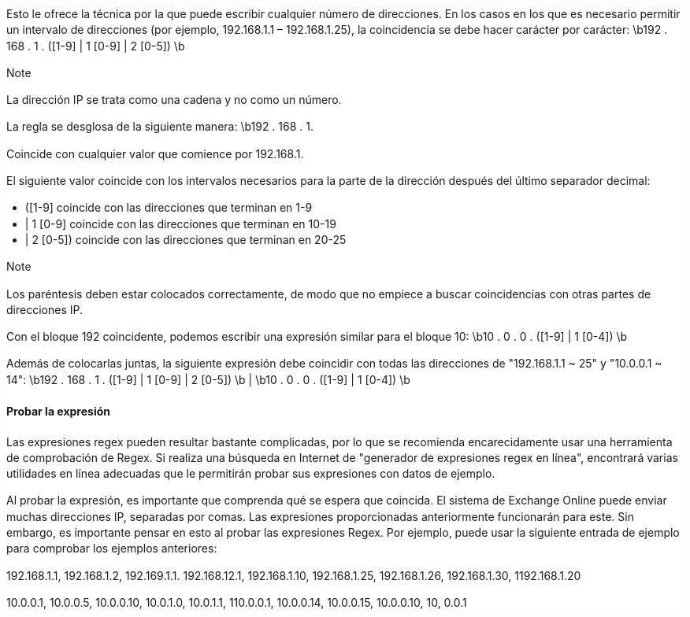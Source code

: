 Esto le ofrece la técnica por la que puede escribir cualquier número de direcciones. En los casos en los que es necesario permitir un intervalo de direcciones (por ejemplo, 192.168.1.1 – 192.168.1.25), la coincidencia se debe hacer carácter por carácter: \b192 \. 168 \. 1 \. ([1-9] | 1 [0-9] | 2 [0-5]) \b

>[!Note]
>La dirección IP se trata como una cadena y no como un número.


La regla se desglosa de la siguiente manera: \b192 \. 168 \. 1\.

Coincide con cualquier valor que comience por 192.168.1.

El siguiente valor coincide con los intervalos necesarios para la parte de la dirección después del último separador decimal:


- ([1-9] coincide con las direcciones que terminan en 1-9
- | 1 [0-9] coincide con las direcciones que terminan en 10-19
- | 2 [0-5]) coincide con las direcciones que terminan en 20-25

>[!Note]
>Los paréntesis deben estar colocados correctamente, de modo que no empiece a buscar coincidencias con otras partes de direcciones IP.

Con el bloque 192 coincidente, podemos escribir una expresión similar para el bloque 10: \b10 \. 0 \. 0 \. ([1-9] | 1 [0-4]) \b

Además de colocarlas juntas, la siguiente expresión debe coincidir con todas las direcciones de "192.168.1.1 ~ 25" y "10.0.0.1 ~ 14": \b192 \. 168 \. 1 \. ([1-9] | 1 [0-9] | 2 [0-5]) \b | \b10 \. 0 \. 0 \. ([1-9] | 1 [0-4]) \b

#### <a name="testing-the-expression"></a>Probar la expresión

Las expresiones regex pueden resultar bastante complicadas, por lo que se recomienda encarecidamente usar una herramienta de comprobación de Regex. Si realiza una búsqueda en Internet de "generador de expresiones regex en línea", encontrará varias utilidades en línea adecuadas que le permitirán probar sus expresiones con datos de ejemplo.

Al probar la expresión, es importante que comprenda qué se espera que coincida. El sistema de Exchange Online puede enviar muchas direcciones IP, separadas por comas. Las expresiones proporcionadas anteriormente funcionarán para este. Sin embargo, es importante pensar en esto al probar las expresiones Regex. Por ejemplo, puede usar la siguiente entrada de ejemplo para comprobar los ejemplos anteriores:

192.168.1.1, 192.168.1.2, 192.169.1.1. 192.168.12.1, 192.168.1.10, 192.168.1.25, 192.168.1.26, 192.168.1.30, 1192.168.1.20

10.0.0.1, 10.0.0.5, 10.0.0.10, 10.0.1.0, 10.0.1.1, 110.0.0.1, 10.0.0.14, 10.0.0.15, 10.0.0.10, 10, 0.0.1










